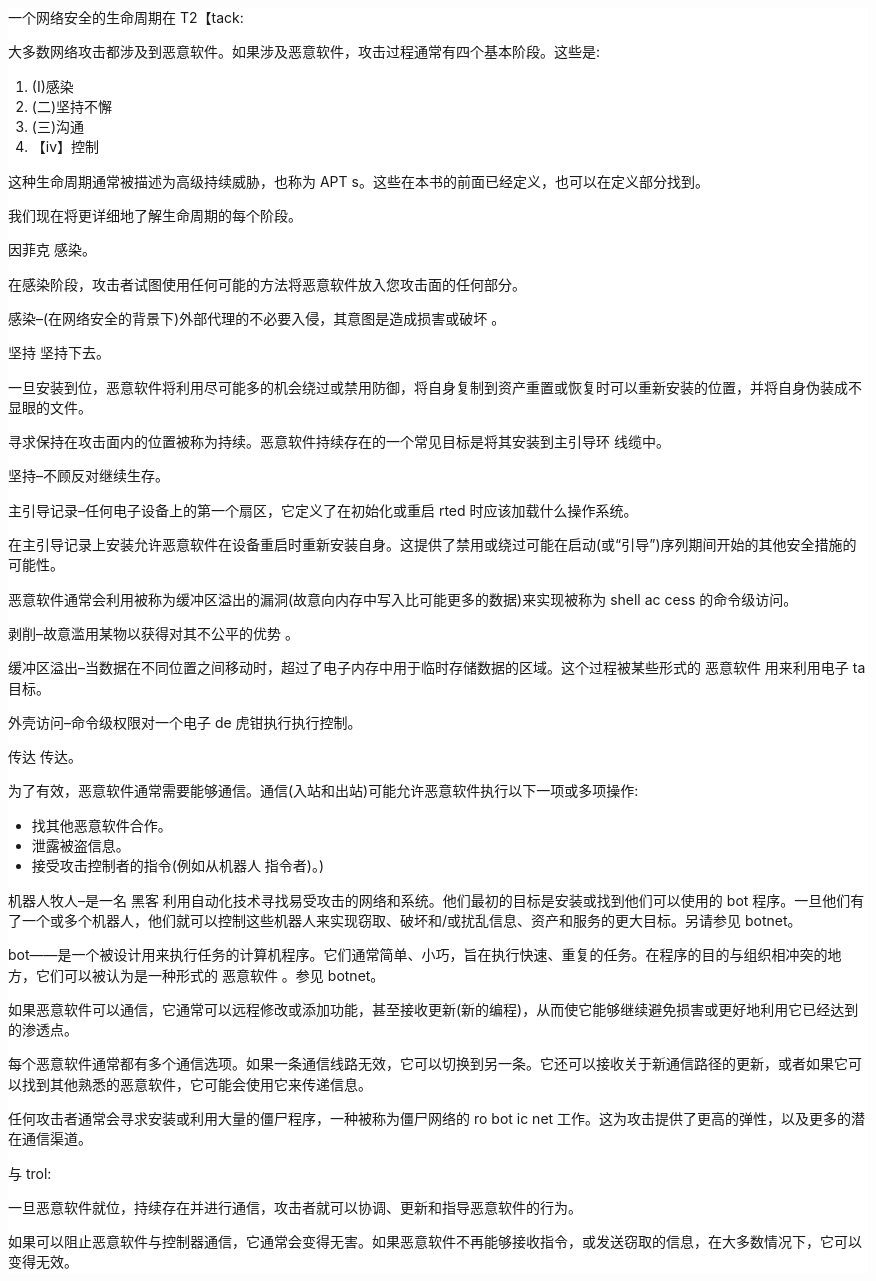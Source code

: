 一个网络安全的生命周期在 T2【tack:

大多数网络攻击都涉及到恶意软件。如果涉及恶意软件，攻击过程通常有四个基本阶段。这些是:

1.  (I)感染
2.  (二)坚持不懈
3.  (三)沟通
4.  【iv】控制

这种生命周期通常被描述为高级持续威胁，也称为 APT s。这些在本书的前面已经定义，也可以在定义部分找到。

我们现在将更详细地了解生命周期的每个阶段。

因菲克 感染。

在感染阶段，攻击者试图使用任何可能的方法将恶意软件放入您攻击面的任何部分。

感染–(在网络安全的背景下)外部代理的不必要入侵，其意图是造成损害或破坏 。

坚持 坚持下去。

一旦安装到位，恶意软件将利用尽可能多的机会绕过或禁用防御，将自身复制到资产重置或恢复时可以重新安装的位置，并将自身伪装成不显眼的文件。

寻求保持在攻击面内的位置被称为持续。恶意软件持续存在的一个常见目标是将其安装到主引导环 线缆中。

坚持–不顾反对继续生存。

主引导记录–任何电子设备上的第一个扇区，它定义了在初始化或重启 rted 时应该加载什么操作系统。

在主引导记录上安装允许恶意软件在设备重启时重新安装自身。这提供了禁用或绕过可能在启动(或“引导”)序列期间开始的其他安全措施的可能性。

恶意软件通常会利用被称为缓冲区溢出的漏洞(故意向内存中写入比可能更多的数据)来实现被称为 shell ac cess 的命令级访问。

剥削–故意滥用某物以获得对其不公平的优势 。

缓冲区溢出–当数据在不同位置之间移动时，超过了电子内存中用于临时存储数据的区域。这个过程被某些形式的 恶意软件 用来利用电子 ta 目标。

外壳访问–命令级权限对一个电子 de 虎钳执行执行控制。

传达 传达。

为了有效，恶意软件通常需要能够通信。通信(入站和出站)可能允许恶意软件执行以下一项或多项操作:

*   找其他恶意软件合作。
*   泄露被盗信息。
*   接受攻击控制者的指令(例如从机器人 指令者)。)

机器人牧人–是一名 黑客 利用自动化技术寻找易受攻击的网络和系统。他们最初的目标是安装或找到他们可以使用的 bot 程序。一旦他们有了一个或多个机器人，他们就可以控制这些机器人来实现窃取、破坏和/或扰乱信息、资产和服务的更大目标。另请参见 botnet。

bot——是一个被设计用来执行任务的计算机程序。它们通常简单、小巧，旨在执行快速、重复的任务。在程序的目的与组织相冲突的地方，它们可以被认为是一种形式的 恶意软件 。参见 botnet。

如果恶意软件可以通信，它通常可以远程修改或添加功能，甚至接收更新(新的编程)，从而使它能够继续避免损害或更好地利用它已经达到的渗透点。

每个恶意软件通常都有多个通信选项。如果一条通信线路无效，它可以切换到另一条。它还可以接收关于新通信路径的更新，或者如果它可以找到其他熟悉的恶意软件，它可能会使用它来传递信息。

任何攻击者通常会寻求安装或利用大量的僵尸程序，一种被称为僵尸网络的 ro bot ic net 工作。这为攻击提供了更高的弹性，以及更多的潜在通信渠道。

与 trol:

一旦恶意软件就位，持续存在并进行通信，攻击者就可以协调、更新和指导恶意软件的行为。

如果可以阻止恶意软件与控制器通信，它通常会变得无害。如果恶意软件不再能够接收指令，或发送窃取的信息，在大多数情况下，它可以变得无效。
